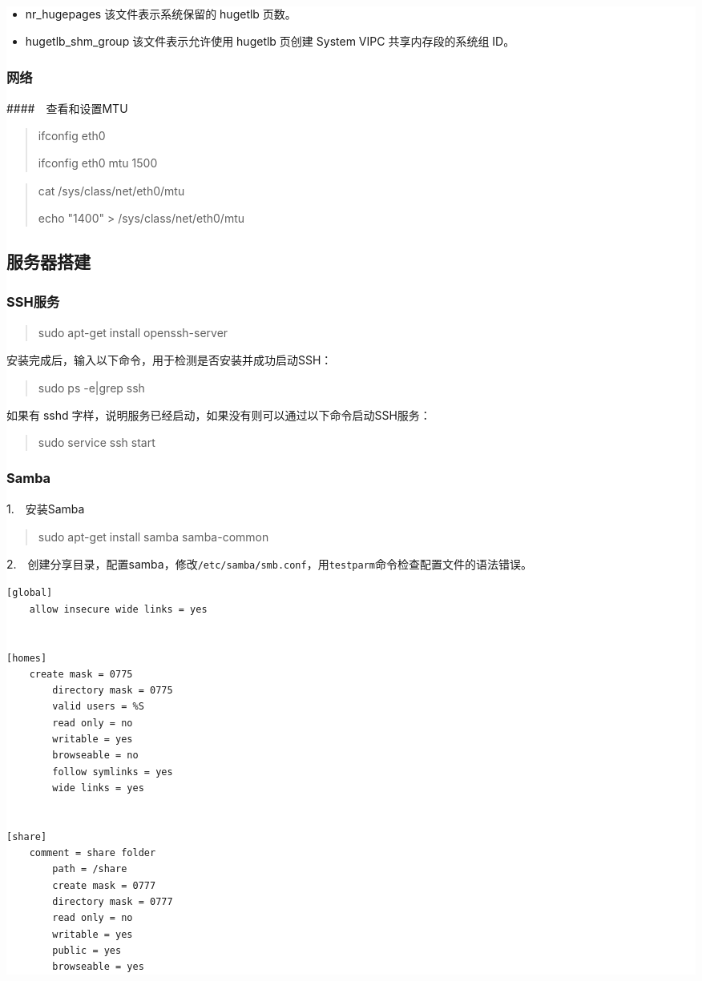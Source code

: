 - nr_hugepages 
该文件表示系统保留的 hugetlb 页数。 

- hugetlb_shm_group 
该文件表示允许使用 hugetlb 页创建 System VIPC 共享内存段的系统组 ID。 


### 网络
####　查看和设置MTU
>ifconfig eth0
>
>ifconfig eth0 mtu 1500

>cat /sys/class/net/eth0/mtu
>
>echo "1400" > /sys/class/net/eth0/mtu



## 服务器搭建
###  SSH服务
>sudo apt-get install openssh-server

安装完成后，输入以下命令，用于检测是否安装并成功启动SSH：
>sudo ps -e|grep ssh

如果有 sshd 字样，说明服务已经启动，如果没有则可以通过以下命令启动SSH服务：
>sudo service ssh start

### Samba
1.　安装Samba
>sudo apt-get install samba samba-common

2.　创建分享目录，配置samba，修改`/etc/samba/smb.conf`，用`testparm`命令检查配置文件的语法错误。
```
[global]
	allow insecure wide links = yes


[homes]
	create mask = 0775
		directory mask = 0775
		valid users = %S
		read only = no
		writable = yes
		browseable = no
		follow symlinks = yes
		wide links = yes


[share]
	comment = share folder
		path = /share
		create mask = 0777
		directory mask = 0777
		read only = no
		writable = yes
		public = yes
		browseable = yes
```
